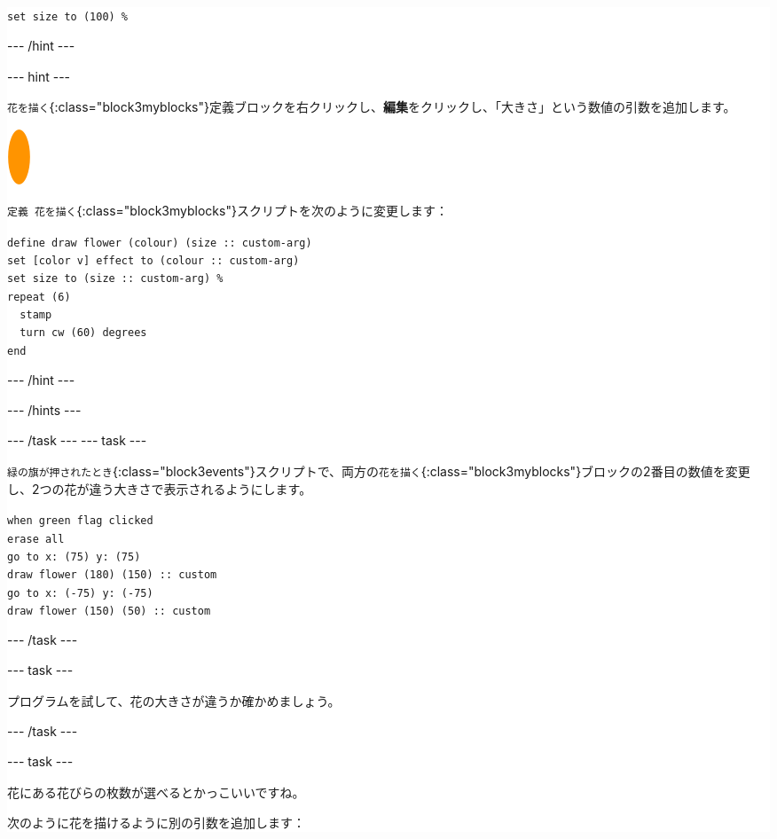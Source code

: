 ```blocks3
set size to (100) %
```

\--- /hint \---

\--- hint \---

`花を描く`{:class="block3myblocks"}定義ブロックを右クリックし、**編集**をクリックし、「大きさ」という数値の引数を追加します。

![花のスプライト](images/flower-sprite.png)

`定義 花を描く`{:class="block3myblocks"}スクリプトを次のように変更します：

```blocks3
define draw flower (colour) (size :: custom-arg)
set [color v] effect to (colour :: custom-arg)
set size to (size :: custom-arg) %
repeat (6) 
  stamp
  turn cw (60) degrees
end
```

\--- /hint \---

\--- /hints \---

\--- /task \--- \--- task \---

`緑の旗が押されたとき`{:class="block3events"}スクリプトで、両方の`花を描く`{:class="block3myblocks"}ブロックの2番目の数値を変更し、2つの花が違う大きさで表示されるようにします。

```blocks3
when green flag clicked
erase all
go to x: (75) y: (75)
draw flower (180) (150) :: custom
go to x: (-75) y: (-75)
draw flower (150) (50) :: custom
```

\--- /task \---

\--- task \---

プログラムを試して、花の大きさが違うか確かめましょう。

\--- /task \---

\--- task \---

花にある花びらの枚数が選べるとかっこいいですね。

次のように花を描けるように別の引数を追加します：
